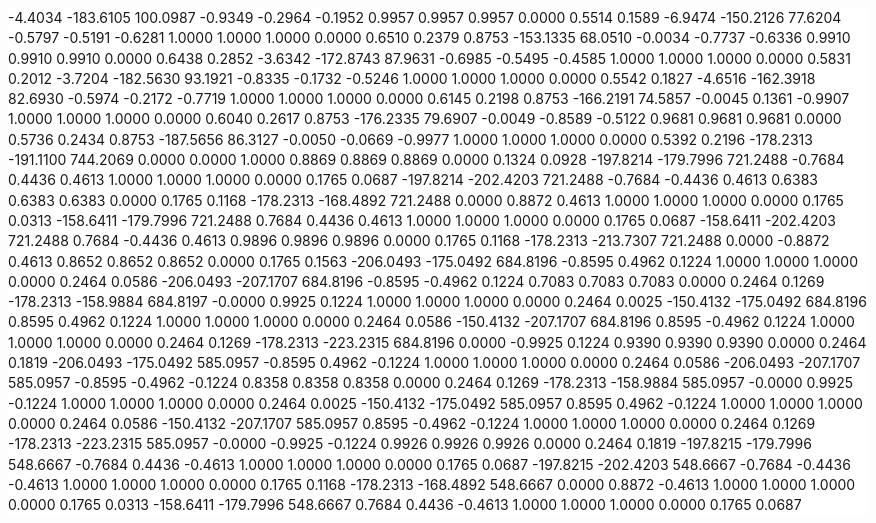    -4.4034  -183.6105   100.0987   -0.9349    -0.2964    -0.1952    0.9957     0.9957     0.9957     0.0000    0.5514     0.1589
   -6.9474  -150.2126    77.6204   -0.5797    -0.5191    -0.6281    1.0000     1.0000     1.0000     0.0000    0.6510     0.2379
    0.8753  -153.1335    68.0510   -0.0034    -0.7737    -0.6336    0.9910     0.9910     0.9910     0.0000    0.6438     0.2852
   -3.6342  -172.8743    87.9631   -0.6985    -0.5495    -0.4585    1.0000     1.0000     1.0000     0.0000    0.5831     0.2012
   -3.7204  -182.5630    93.1921   -0.8335    -0.1732    -0.5246    1.0000     1.0000     1.0000     0.0000    0.5542     0.1827
   -4.6516  -162.3918    82.6930   -0.5974    -0.2172    -0.7719    1.0000     1.0000     1.0000     0.0000    0.6145     0.2198
    0.8753  -166.2191    74.5857   -0.0045     0.1361    -0.9907    1.0000     1.0000     1.0000     0.0000    0.6040     0.2617
    0.8753  -176.2335    79.6907   -0.0049    -0.8589    -0.5122    0.9681     0.9681     0.9681     0.0000    0.5736     0.2434
    0.8753  -187.5656    86.3127   -0.0050    -0.0669    -0.9977    1.0000     1.0000     1.0000     0.0000    0.5392     0.2196
 -178.2313  -191.1100   744.2069    0.0000     0.0000     1.0000    0.8869     0.8869     0.8869     0.0000    0.1324     0.0928
 -197.8214  -179.7996   721.2488   -0.7684     0.4436     0.4613    1.0000     1.0000     1.0000     0.0000    0.1765     0.0687
 -197.8214  -202.4203   721.2488   -0.7684    -0.4436     0.4613    0.6383     0.6383     0.6383     0.0000    0.1765     0.1168
 -178.2313  -168.4892   721.2488    0.0000     0.8872     0.4613    1.0000     1.0000     1.0000     0.0000    0.1765     0.0313
 -158.6411  -179.7996   721.2488    0.7684     0.4436     0.4613    1.0000     1.0000     1.0000     0.0000    0.1765     0.0687
 -158.6411  -202.4203   721.2488    0.7684    -0.4436     0.4613    0.9896     0.9896     0.9896     0.0000    0.1765     0.1168
 -178.2313  -213.7307   721.2488    0.0000    -0.8872     0.4613    0.8652     0.8652     0.8652     0.0000    0.1765     0.1563
 -206.0493  -175.0492   684.8196   -0.8595     0.4962     0.1224    1.0000     1.0000     1.0000     0.0000    0.2464     0.0586
 -206.0493  -207.1707   684.8196   -0.8595    -0.4962     0.1224    0.7083     0.7083     0.7083     0.0000    0.2464     0.1269
 -178.2313  -158.9884   684.8197   -0.0000     0.9925     0.1224    1.0000     1.0000     1.0000     0.0000    0.2464     0.0025
 -150.4132  -175.0492   684.8196    0.8595     0.4962     0.1224    1.0000     1.0000     1.0000     0.0000    0.2464     0.0586
 -150.4132  -207.1707   684.8196    0.8595    -0.4962     0.1224    1.0000     1.0000     1.0000     0.0000    0.2464     0.1269
 -178.2313  -223.2315   684.8196    0.0000    -0.9925     0.1224    0.9390     0.9390     0.9390     0.0000    0.2464     0.1819
 -206.0493  -175.0492   585.0957   -0.8595     0.4962    -0.1224    1.0000     1.0000     1.0000     0.0000    0.2464     0.0586
 -206.0493  -207.1707   585.0957   -0.8595    -0.4962    -0.1224    0.8358     0.8358     0.8358     0.0000    0.2464     0.1269
 -178.2313  -158.9884   585.0957   -0.0000     0.9925    -0.1224    1.0000     1.0000     1.0000     0.0000    0.2464     0.0025
 -150.4132  -175.0492   585.0957    0.8595     0.4962    -0.1224    1.0000     1.0000     1.0000     0.0000    0.2464     0.0586
 -150.4132  -207.1707   585.0957    0.8595    -0.4962    -0.1224    1.0000     1.0000     1.0000     0.0000    0.2464     0.1269
 -178.2313  -223.2315   585.0957   -0.0000    -0.9925    -0.1224    0.9926     0.9926     0.9926     0.0000    0.2464     0.1819
 -197.8215  -179.7996   548.6667   -0.7684     0.4436    -0.4613    1.0000     1.0000     1.0000     0.0000    0.1765     0.0687
 -197.8215  -202.4203   548.6667   -0.7684    -0.4436    -0.4613    1.0000     1.0000     1.0000     0.0000    0.1765     0.1168
 -178.2313  -168.4892   548.6667    0.0000     0.8872    -0.4613    1.0000     1.0000     1.0000     0.0000    0.1765     0.0313
 -158.6411  -179.7996   548.6667    0.7684     0.4436    -0.4613    1.0000     1.0000     1.0000     0.0000    0.1765     0.0687